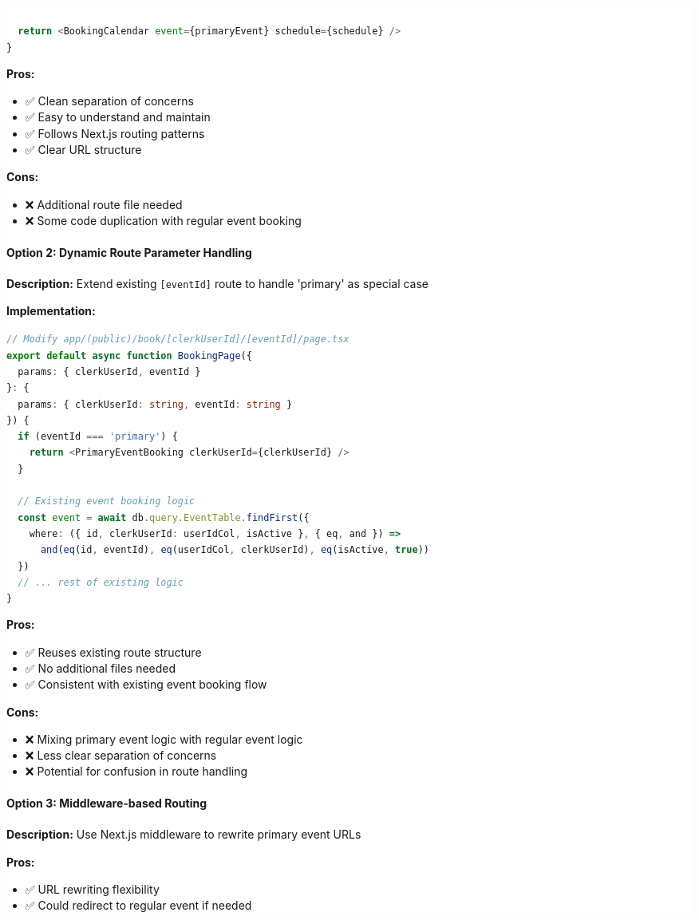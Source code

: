 ```typescript
  
  return <BookingCalendar event={primaryEvent} schedule={schedule} />
}
```

**Pros:**
- ✅ Clean separation of concerns
- ✅ Easy to understand and maintain
- ✅ Follows Next.js routing patterns
- ✅ Clear URL structure

**Cons:**
- ❌ Additional route file needed
- ❌ Some code duplication with regular event booking

#### Option 2: Dynamic Route Parameter Handling
**Description:** Extend existing `[eventId]` route to handle 'primary' as special case

**Implementation:**
```typescript
// Modify app/(public)/book/[clerkUserId]/[eventId]/page.tsx
export default async function BookingPage({ 
  params: { clerkUserId, eventId } 
}: {
  params: { clerkUserId: string, eventId: string }
}) {
  if (eventId === 'primary') {
    return <PrimaryEventBooking clerkUserId={clerkUserId} />
  }
  
  // Existing event booking logic
  const event = await db.query.EventTable.findFirst({
    where: ({ id, clerkUserId: userIdCol, isActive }, { eq, and }) =>
      and(eq(id, eventId), eq(userIdCol, clerkUserId), eq(isActive, true))
  })
  // ... rest of existing logic
}
```

**Pros:**
- ✅ Reuses existing route structure
- ✅ No additional files needed
- ✅ Consistent with existing event booking flow

**Cons:**
- ❌ Mixing primary event logic with regular event logic
- ❌ Less clear separation of concerns
- ❌ Potential for confusion in route handling

#### Option 3: Middleware-based Routing
**Description:** Use Next.js middleware to rewrite primary event URLs

**Pros:**
- ✅ URL rewriting flexibility
- ✅ Could redirect to regular event if needed
